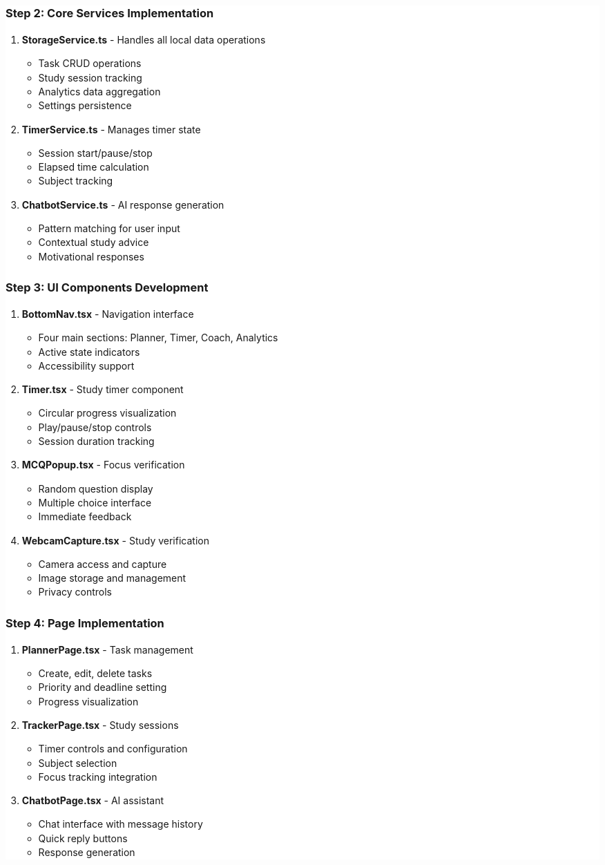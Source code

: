 ### Step 2: Core Services Implementation

1. **StorageService.ts** - Handles all local data operations
   - Task CRUD operations
   - Study session tracking
   - Analytics data aggregation
   - Settings persistence

2. **TimerService.ts** - Manages timer state
   - Session start/pause/stop
   - Elapsed time calculation
   - Subject tracking

3. **ChatbotService.ts** - AI response generation
   - Pattern matching for user input
   - Contextual study advice
   - Motivational responses

### Step 3: UI Components Development

1. **BottomNav.tsx** - Navigation interface
   - Four main sections: Planner, Timer, Coach, Analytics
   - Active state indicators
   - Accessibility support

2. **Timer.tsx** - Study timer component
   - Circular progress visualization
   - Play/pause/stop controls
   - Session duration tracking

3. **MCQPopup.tsx** - Focus verification
   - Random question display
   - Multiple choice interface
   - Immediate feedback

4. **WebcamCapture.tsx** - Study verification
   - Camera access and capture
   - Image storage and management
   - Privacy controls

### Step 4: Page Implementation

1. **PlannerPage.tsx** - Task management
   - Create, edit, delete tasks
   - Priority and deadline setting
   - Progress visualization

2. **TrackerPage.tsx** - Study sessions
   - Timer controls and configuration
   - Subject selection
   - Focus tracking integration

3. **ChatbotPage.tsx** - AI assistant
   - Chat interface with message history
   - Quick reply buttons
   - Response generation
